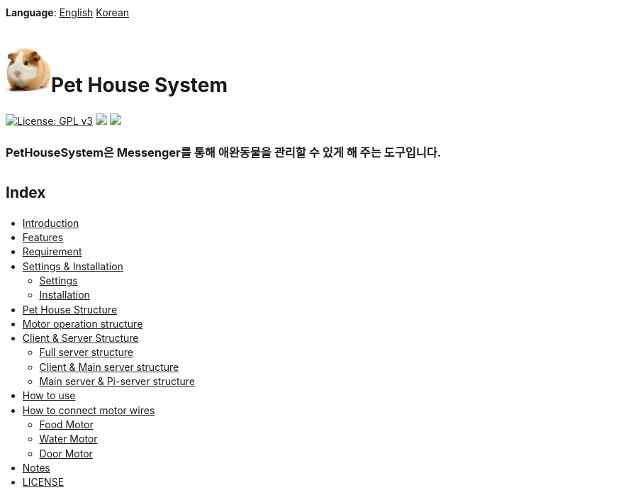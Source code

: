 **Language**: [English](https://github.com/kuj0210/IoT-Pet-Home-System/blob/master/README.md/) [Korean](https://github.com/kuj0210/IoT-Pet-Home-System/blob/master/README_KR.md/)

# <img src="https://github.com/kuj0210/IoT-Pet-Home-System/blob/master/.README/pet_Image.jpg?raw=true" width="64">Pet House System
[![License: GPL v3](https://img.shields.io/badge/licence-GPL%20v3-yellow.svg)](https://github.com/kuj0210/IoT-Pet-Home-System/blob/master/LICENSE)
<img src="https://img.shields.io/badge/python-%3E%3D3-brightgreen.svg">
<img src="https://img.shields.io/badge/release-v1.0.2-blue.svg">
### PetHouseSystem은 Messenger를 통해 애완동물을 관리할 수 있게 해 주는 도구입니다.


## Index
* [Introduction](#introduction)
* [Features](#features)
* [Requirement](#requirement)
* [Settings & Installation](#settings--installation)
  * [Settings](#settings)
  * [Installation](#installation)
* [Pet House Structure](#pet-house-structure)
* [Motor operation structure](#motor-operation-structure)
* [Client & Server Structure](#client--server-structure)
  * [Full server structure](#full-server-structure)
  * [Client & Main server structure](#client--main-server-structure)
  * [Main server & Pi-server structure](#main-server--pi-server-structure)
* [How to use](#how-to-use)
* [How to connect motor wires](#how-to-connect-motor-wires)
  * [Food Motor](#food-motor)
  * [Water Motor](#water-motor)
  * [Door Motor](#door-motor)
* [Notes](#notes)
* [LICENSE](#license)

